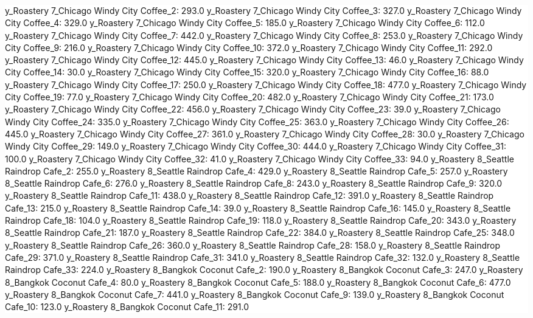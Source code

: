 y_Roastery 7_Chicago Windy City Coffee_2: 293.0
y_Roastery 7_Chicago Windy City Coffee_3: 327.0
y_Roastery 7_Chicago Windy City Coffee_4: 329.0
y_Roastery 7_Chicago Windy City Coffee_5: 185.0
y_Roastery 7_Chicago Windy City Coffee_6: 112.0
y_Roastery 7_Chicago Windy City Coffee_7: 442.0
y_Roastery 7_Chicago Windy City Coffee_8: 253.0
y_Roastery 7_Chicago Windy City Coffee_9: 216.0
y_Roastery 7_Chicago Windy City Coffee_10: 372.0
y_Roastery 7_Chicago Windy City Coffee_11: 292.0
y_Roastery 7_Chicago Windy City Coffee_12: 445.0
y_Roastery 7_Chicago Windy City Coffee_13: 46.0
y_Roastery 7_Chicago Windy City Coffee_14: 30.0
y_Roastery 7_Chicago Windy City Coffee_15: 320.0
y_Roastery 7_Chicago Windy City Coffee_16: 88.0
y_Roastery 7_Chicago Windy City Coffee_17: 250.0
y_Roastery 7_Chicago Windy City Coffee_18: 477.0
y_Roastery 7_Chicago Windy City Coffee_19: 77.0
y_Roastery 7_Chicago Windy City Coffee_20: 482.0
y_Roastery 7_Chicago Windy City Coffee_21: 173.0
y_Roastery 7_Chicago Windy City Coffee_22: 456.0
y_Roastery 7_Chicago Windy City Coffee_23: 39.0
y_Roastery 7_Chicago Windy City Coffee_24: 335.0
y_Roastery 7_Chicago Windy City Coffee_25: 363.0
y_Roastery 7_Chicago Windy City Coffee_26: 445.0
y_Roastery 7_Chicago Windy City Coffee_27: 361.0
y_Roastery 7_Chicago Windy City Coffee_28: 30.0
y_Roastery 7_Chicago Windy City Coffee_29: 149.0
y_Roastery 7_Chicago Windy City Coffee_30: 444.0
y_Roastery 7_Chicago Windy City Coffee_31: 100.0
y_Roastery 7_Chicago Windy City Coffee_32: 41.0
y_Roastery 7_Chicago Windy City Coffee_33: 94.0
y_Roastery 8_Seattle Raindrop Cafe_2: 255.0
y_Roastery 8_Seattle Raindrop Cafe_4: 429.0
y_Roastery 8_Seattle Raindrop Cafe_5: 257.0
y_Roastery 8_Seattle Raindrop Cafe_6: 276.0
y_Roastery 8_Seattle Raindrop Cafe_8: 243.0
y_Roastery 8_Seattle Raindrop Cafe_9: 320.0
y_Roastery 8_Seattle Raindrop Cafe_11: 438.0
y_Roastery 8_Seattle Raindrop Cafe_12: 391.0
y_Roastery 8_Seattle Raindrop Cafe_13: 215.0
y_Roastery 8_Seattle Raindrop Cafe_14: 39.0
y_Roastery 8_Seattle Raindrop Cafe_16: 145.0
y_Roastery 8_Seattle Raindrop Cafe_18: 104.0
y_Roastery 8_Seattle Raindrop Cafe_19: 118.0
y_Roastery 8_Seattle Raindrop Cafe_20: 343.0
y_Roastery 8_Seattle Raindrop Cafe_21: 187.0
y_Roastery 8_Seattle Raindrop Cafe_22: 384.0
y_Roastery 8_Seattle Raindrop Cafe_25: 348.0
y_Roastery 8_Seattle Raindrop Cafe_26: 360.0
y_Roastery 8_Seattle Raindrop Cafe_28: 158.0
y_Roastery 8_Seattle Raindrop Cafe_29: 371.0
y_Roastery 8_Seattle Raindrop Cafe_31: 341.0
y_Roastery 8_Seattle Raindrop Cafe_32: 132.0
y_Roastery 8_Seattle Raindrop Cafe_33: 224.0
y_Roastery 8_Bangkok Coconut Cafe_2: 190.0
y_Roastery 8_Bangkok Coconut Cafe_3: 247.0
y_Roastery 8_Bangkok Coconut Cafe_4: 80.0
y_Roastery 8_Bangkok Coconut Cafe_5: 188.0
y_Roastery 8_Bangkok Coconut Cafe_6: 477.0
y_Roastery 8_Bangkok Coconut Cafe_7: 441.0
y_Roastery 8_Bangkok Coconut Cafe_9: 139.0
y_Roastery 8_Bangkok Coconut Cafe_10: 123.0
y_Roastery 8_Bangkok Coconut Cafe_11: 291.0